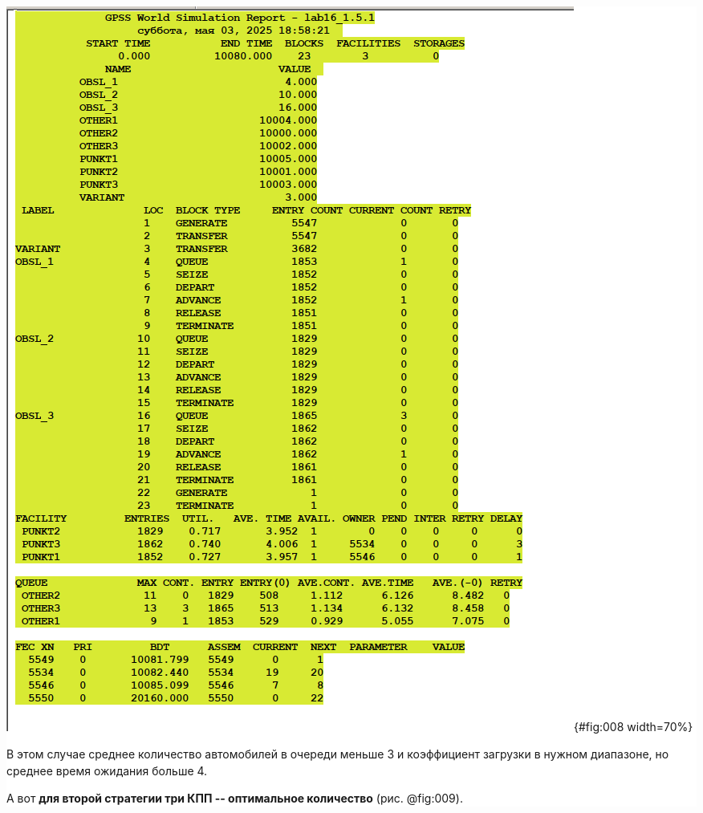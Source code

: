 ![Отчёт по модели первой стратегии обслуживания (3 пункта)](image/8.png){#fig:008 width=70%}

В этом случае среднее количество автомобилей в очереди меньше 3 и коэффициент загрузки в нужном диапазоне, но среднее время ожидания больше 4.

А вот **для второй стратегии три КПП -- оптимальное количество** (рис. @fig:009).
